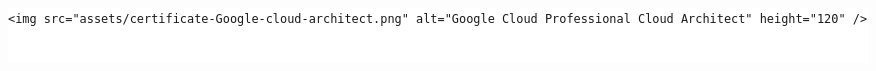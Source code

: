     <img src="assets/certificate-Google-cloud-architect.png" alt="Google Cloud Professional Cloud Architect" height="120" />
  </a>
  &nbsp;&nbsp;
  <a href="assets/Coursera%20DM39ZLGLDQ3J.pdf" target="_blank">